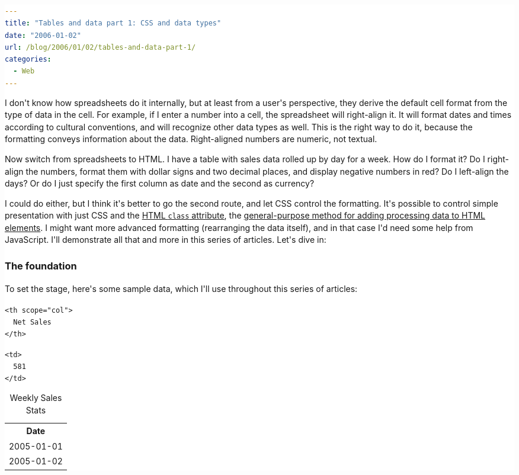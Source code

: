 ```yaml
---
title: "Tables and data part 1: CSS and data types"
date: "2006-01-02"
url: /blog/2006/01/02/tables-and-data-part-1/
categories:
  - Web
---
```

I don't know how spreadsheets do it internally, but at least from a user's perspective, they derive the default cell format from the type of data in the cell. For example, if I enter a number into a cell, the spreadsheet will right-align it. It will format dates and times according to cultural conventions, and will recognize other data types as well. This is the right way to do it, because the formatting conveys information about the data. Right-aligned numbers are numeric, not textual.

Now switch from spreadsheets to HTML. I have a table with sales data rolled up by day for a week. How do I format it? Do I right-align the numbers, format them with dollar signs and two decimal places, and display negative numbers in red? Do I left-align the days? Or do I just specify the first column as date and the second as currency?

I could do either, but I think it's better to go the second route, and let CSS control the formatting. It's possible to control simple presentation with just CSS and the [HTML `class` attribute][1], the [general-purpose method for adding processing data to HTML elements][2]. I might want more advanced formatting (rearranging the data itself), and in that case I'd need some help from JavaScript. I'll demonstrate all that and more in this series of articles. Let's dive in:

### The foundation

To set the stage, here's some sample data, which I'll use throughout this series of articles:

<table id="table1" class="cleanHeaders elbowroom">
  <caption>Weekly Sales Stats</caption> <tr>
    <th scope="col">
      Date
    </th>
    
    <th scope="col">
      Net Sales
    </th>
  </tr>
  
  <tr>
    <td>
      2005-01-01
    </td>
    
    <td>
      581
    </td>
  </tr>
  
  <tr>
    <td>
      2005-01-02
    </td>
    

 [1]: http://www.w3.org/TR/html4/struct/global.html#adef-class
 [2]: http://www.w3.org/TR/html4/struct/global.html#h-7.5.2
 [3]: http://xp.c2.com/YouArentGonnaNeedIt.html
 [4]: http://www.w3.org/TR/REC-CSS2/tables.html#column-alignment
 [5]: http://www.w3.org/TR/CSS21/selector.html#q10
 [6]: http://www.w3.org/TR/2005/WD-css3-selectors-20051215/#attribute-selectors
 [7]: http://www.xaprb.com/media/2006/01/tables-and-data-1.html